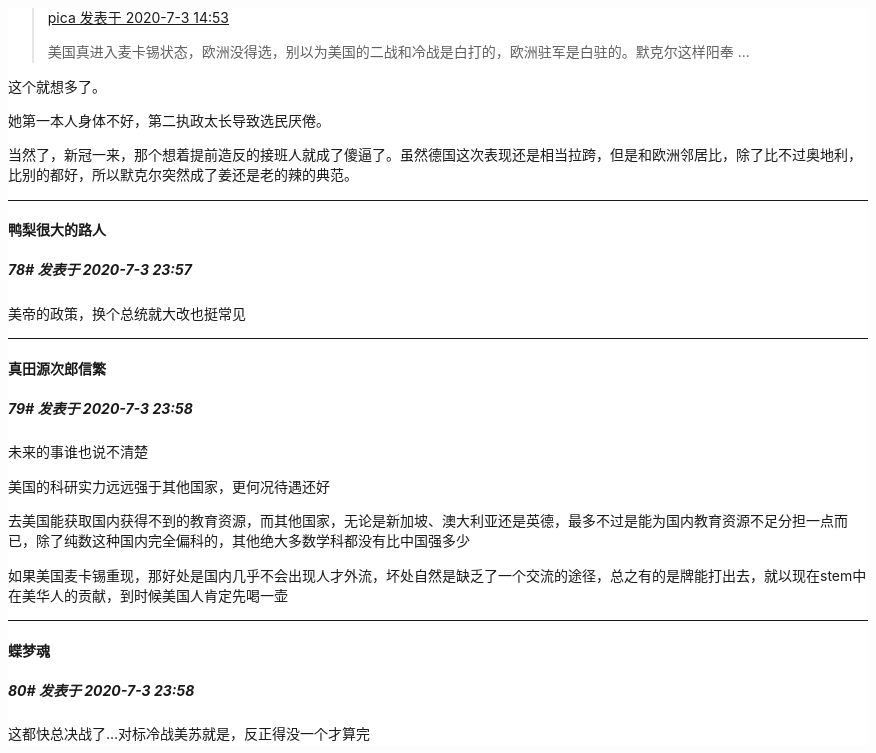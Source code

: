 

<blockquote><a href="httphttps://bbs.saraba1st.com/2b/forum.php?mod=redirect&amp;goto=findpost&amp;pid=48050091&amp;ptid=1945542" target="_blank">pica 发表于 2020-7-3 14:53</a>

美国真进入麦卡锡状态，欧洲没得选，别以为美国的二战和冷战是白打的，欧洲驻军是白驻的。默克尔这样阳奉 ...</blockquote>
这个就想多了。

她第一本人身体不好，第二执政太长导致选民厌倦。

当然了，新冠一来，那个想着提前造反的接班人就成了傻逼了。虽然德国这次表现还是相当拉跨，但是和欧洲邻居比，除了比不过奥地利，比别的都好，所以默克尔突然成了姜还是老的辣的典范。







*****

####  鸭梨很大的路人  
##### 78#       发表于 2020-7-3 23:57




美帝的政策，换个总统就大改也挺常见







*****

####  真田源次郎信繁  
##### 79#       发表于 2020-7-3 23:58




未来的事谁也说不清楚

美国的科研实力远远强于其他国家，更何况待遇还好

去美国能获取国内获得不到的教育资源，而其他国家，无论是新加坡、澳大利亚还是英德，最多不过是能为国内教育资源不足分担一点而已，除了纯数这种国内完全偏科的，其他绝大多数学科都没有比中国强多少


如果美国麦卡锡重现，那好处是国内几乎不会出现人才外流，坏处自然是缺乏了一个交流的途径，总之有的是牌能打出去，就以现在stem中在美华人的贡献，到时候美国人肯定先喝一壶







*****

####  蝶梦魂  
##### 80#       发表于 2020-7-3 23:58




这都快总决战了…对标冷战美苏就是，反正得没一个才算完



